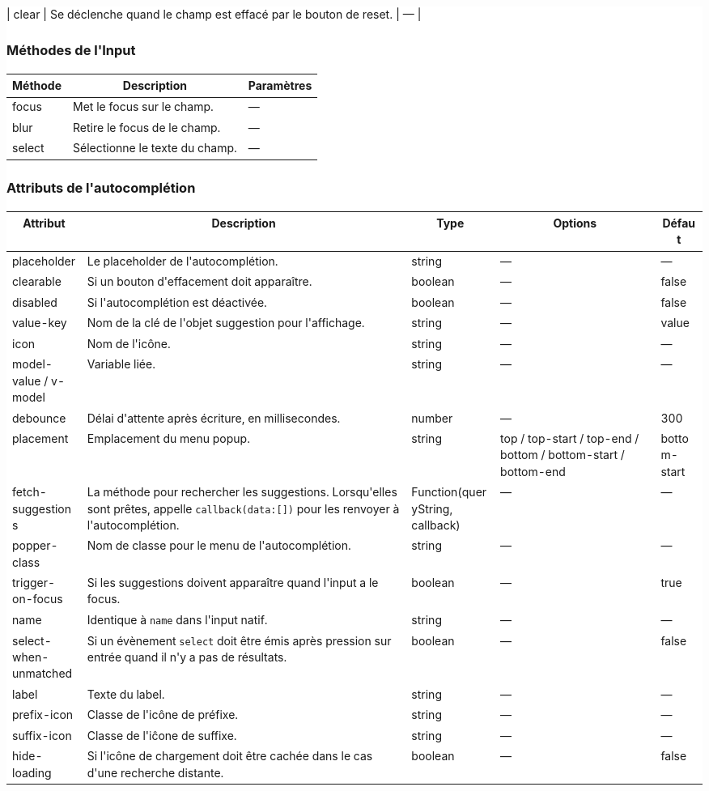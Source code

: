 | clear  | Se déclenche quand le champ est effacé par le bouton de reset.                                       | —                         |

### Méthodes de l'Input

| Méthode | Description                    | Paramètres |
| ------- | ------------------------------ | ---------- |
| focus   | Met le focus sur le champ.     | —          |
| blur    | Retire le focus de le champ.   | —          |
| select  | Sélectionne le texte du champ. | —          |

### Attributs de l'autocomplétion

| Attribut              | Description                                                                                                                             | Type                            | Options                                                        | Défaut       |
| --------------------- | --------------------------------------------------------------------------------------------------------------------------------------- | ------------------------------- | -------------------------------------------------------------- | ------------ |
| placeholder           | Le placeholder de l'autocomplétion.                                                                                                     | string                          | —                                                              | —            |
| clearable             | Si un bouton d'effacement doit apparaître.                                                                                              | boolean                         | —                                                              | false        |
| disabled              | Si l'autocomplétion est déactivée.                                                                                                      | boolean                         | —                                                              | false        |
| value-key             | Nom de la clé de l'objet suggestion pour l'affichage.                                                                                   | string                          | —                                                              | value        |
| icon                  | Nom de l'icône.                                                                                                                         | string                          | —                                                              | —            |
| model-value / v-model | Variable liée.                                                                                                                          | string                          | —                                                              | —            |
| debounce              | Délai d'attente après écriture, en millisecondes.                                                                                       | number                          | —                                                              | 300          |
| placement             | Emplacement du menu popup.                                                                                                              | string                          | top / top-start / top-end / bottom / bottom-start / bottom-end | bottom-start |
| fetch-suggestions     | La méthode pour rechercher les suggestions. Lorsqu'elles sont prêtes, appelle `callback(data:[])` pour les renvoyer à l'autocomplétion. | Function(queryString, callback) | —                                                              | —            |
| popper-class          | Nom de classe pour le menu de l'autocomplétion.                                                                                         | string                          | —                                                              | —            |
| trigger-on-focus      | Si les suggestions doivent apparaître quand l'input a le focus.                                                                         | boolean                         | —                                                              | true         |
| name                  | Identique à `name` dans l'input natif.                                                                                                  | string                          | —                                                              | —            |
| select-when-unmatched | Si un évènement `select` doit être émis après pression sur entrée quand il n'y a pas de résultats.                                      | boolean                         | —                                                              | false        |
| label                 | Texte du label.                                                                                                                         | string                          | —                                                              | —            |
| prefix-icon           | Classe de l'icône de préfixe.                                                                                                           | string                          | —                                                              | —            |
| suffix-icon           | Classe de l'iĉone de suffixe.                                                                                                           | string                          | —                                                              | —            |
| hide-loading          | Si l'icône de chargement doit être cachée dans le cas d'une recherche distante.                                                         | boolean                         | —                                                              | false        |
